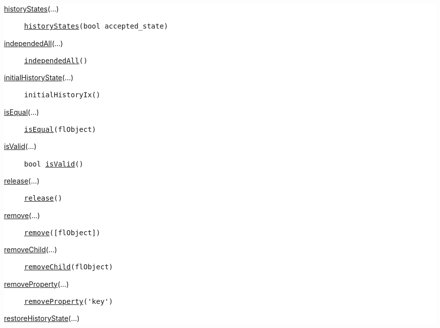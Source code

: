 </dd></dl>
<dl class="function"><dt><a name="flNodeInfo-historyStates" href="#flNodeInfo-historyStates"><span class="function-name">historyStates</span></a><span class="argspec">(...)</span></dt><dd>

<pre class="doc" markdown="0"><a href="#fontlab.flNodeInfo-historyStates">historyStates</a>(bool accepted_state)</pre>

</dd></dl>
<dl class="function"><dt><a name="flNodeInfo-independedAll" href="#flNodeInfo-independedAll"><span class="function-name">independedAll</span></a><span class="argspec">(...)</span></dt><dd>

<pre class="doc" markdown="0"><a href="#fontlab.flNodeInfo-independedAll">independedAll</a>()</pre>

</dd></dl>
<dl class="function"><dt><a name="flNodeInfo-initialHistoryState" href="#flNodeInfo-initialHistoryState"><span class="function-name">initialHistoryState</span></a><span class="argspec">(...)</span></dt><dd>

<pre class="doc" markdown="0">initialHistoryIx()</pre>

</dd></dl>
<dl class="function"><dt><a name="flNodeInfo-isEqual" href="#flNodeInfo-isEqual"><span class="function-name">isEqual</span></a><span class="argspec">(...)</span></dt><dd>

<pre class="doc" markdown="0"><a href="#fontlab.flNodeInfo-isEqual">isEqual</a>(flObject)</pre>

</dd></dl>
<dl class="function"><dt><a name="flNodeInfo-isValid" href="#flNodeInfo-isValid"><span class="function-name">isValid</span></a><span class="argspec">(...)</span></dt><dd>

<pre class="doc" markdown="0">bool <a href="#fontlab.flNodeInfo-isValid">isValid</a>()</pre>

</dd></dl>
<dl class="function"><dt><a name="flNodeInfo-release" href="#flNodeInfo-release"><span class="function-name">release</span></a><span class="argspec">(...)</span></dt><dd>

<pre class="doc" markdown="0"><a href="#fontlab.flNodeInfo-release">release</a>()</pre>

</dd></dl>
<dl class="function"><dt><a name="flNodeInfo-remove" href="#flNodeInfo-remove"><span class="function-name">remove</span></a><span class="argspec">(...)</span></dt><dd>

<pre class="doc" markdown="0"><a href="#fontlab.flNodeInfo-remove">remove</a>([flObject])</pre>

</dd></dl>
<dl class="function"><dt><a name="flNodeInfo-removeChild" href="#flNodeInfo-removeChild"><span class="function-name">removeChild</span></a><span class="argspec">(...)</span></dt><dd>

<pre class="doc" markdown="0"><a href="#fontlab.flNodeInfo-removeChild">removeChild</a>(flObject)</pre>

</dd></dl>
<dl class="function"><dt><a name="flNodeInfo-removeProperty" href="#flNodeInfo-removeProperty"><span class="function-name">removeProperty</span></a><span class="argspec">(...)</span></dt><dd>

<pre class="doc" markdown="0"><a href="#fontlab.flNodeInfo-removeProperty">removeProperty</a>('key')</pre>

</dd></dl>
<dl class="function"><dt><a name="flNodeInfo-restoreHistoryState" href="#flNodeInfo-restoreHistoryState"><span class="function-name">restoreHistoryState</span></a><span class="argspec">(...)</span></dt><dd>
